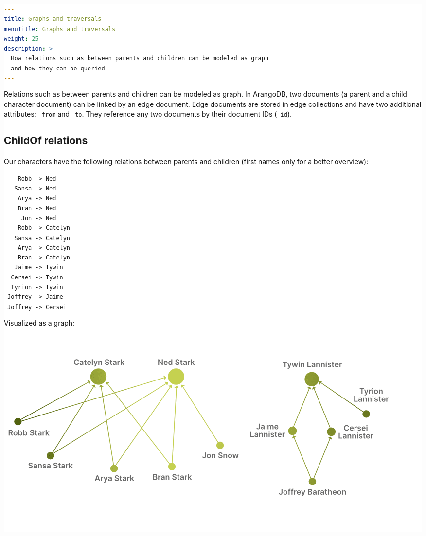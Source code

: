 ```yaml
---
title: Graphs and traversals
menuTitle: Graphs and traversals
weight: 25
description: >-
  How relations such as between parents and children can be modeled as graph
  and how they can be queried
---
```

Relations such as between parents and children can be modeled as graph.
In ArangoDB, two documents (a parent and a child character document) can be
linked by an edge document. Edge documents are stored in edge collections and
have two additional attributes: `_from` and `_to`. They reference any two
documents by their document IDs (`_id`).

## ChildOf relations

Our characters have the following relations between parents and children
(first names only for a better overview):

```
    Robb -> Ned
   Sansa -> Ned
    Arya -> Ned
    Bran -> Ned
     Jon -> Ned
    Robb -> Catelyn
   Sansa -> Catelyn
    Arya -> Catelyn
    Bran -> Catelyn
   Jaime -> Tywin
  Cersei -> Tywin
  Tyrion -> Tywin
 Joffrey -> Jaime
 Joffrey -> Cersei
```

Visualized as a graph:

![ChildOf graph visualization](../../../../images/ChildOf_Graph.png)
